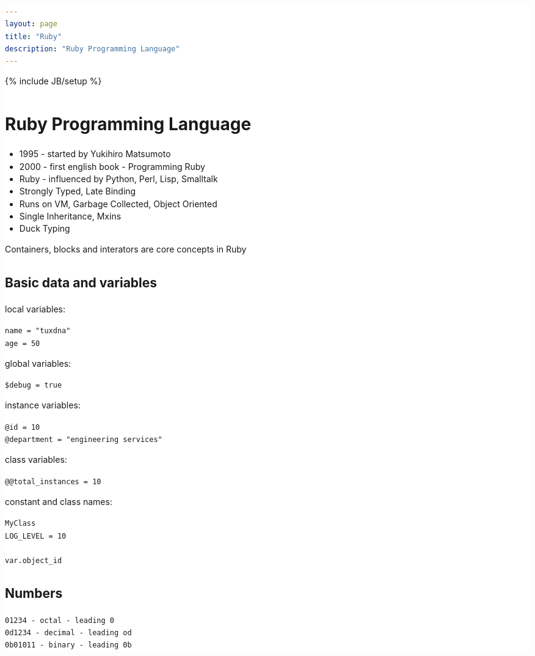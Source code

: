 ```yaml
---
layout: page
title: "Ruby"
description: "Ruby Programming Language"
---
```


{% include JB/setup %}

# Ruby Programming Language

 * 1995 - started by Yukihiro Matsumoto
 * 2000 - first english book - Programming Ruby
 * Ruby - influenced by Python, Perl, Lisp, Smalltalk
 * Strongly Typed, Late Binding
 * Runs on VM, Garbage Collected, Object Oriented
 * Single Inheritance, Mxins
 * Duck Typing

Containers, blocks and interators are core concepts in Ruby

## Basic data and variables


local variables:

    name = "tuxdna"
    age = 50

global variables:

    $debug = true
instance variables:

    @id = 10
    @department = "engineering services"

class variables:

    @@total_instances = 10

constant and class names:

    MyClass
    LOG_LEVEL = 10

    var.object_id

## Numbers


    01234 - octal - leading 0
    0d1234 - decimal - leading od
    0b01011 - binary - leading 0b
